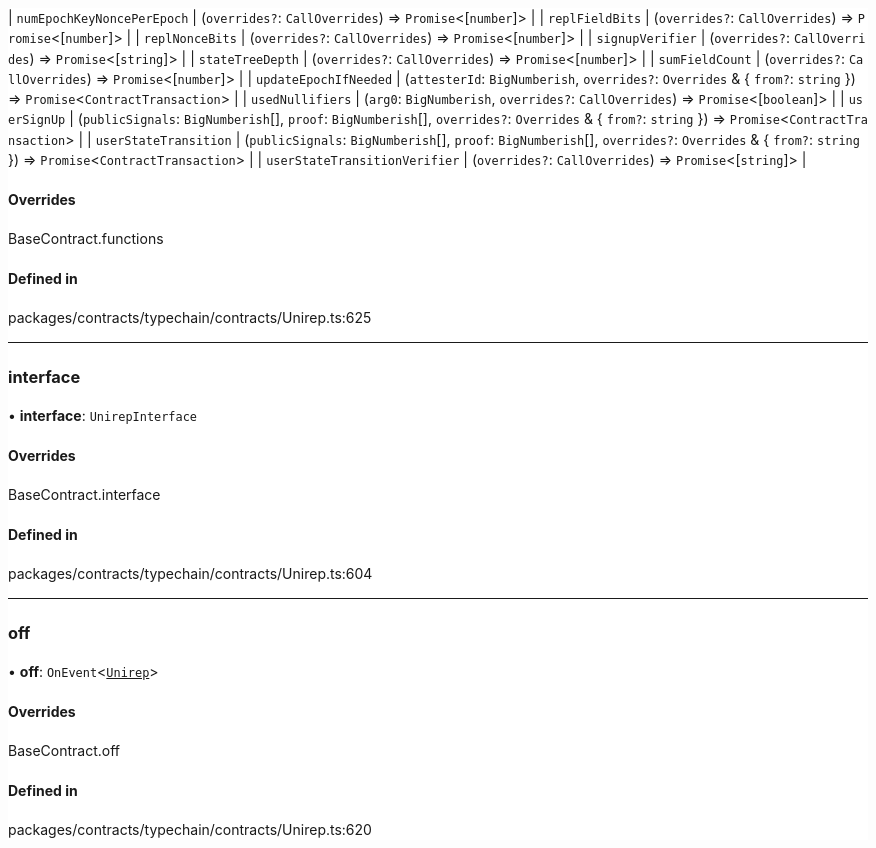 | `numEpochKeyNoncePerEpoch` | (`overrides?`: `CallOverrides`) => `Promise`<[`number`]\> |
| `replFieldBits` | (`overrides?`: `CallOverrides`) => `Promise`<[`number`]\> |
| `replNonceBits` | (`overrides?`: `CallOverrides`) => `Promise`<[`number`]\> |
| `signupVerifier` | (`overrides?`: `CallOverrides`) => `Promise`<[`string`]\> |
| `stateTreeDepth` | (`overrides?`: `CallOverrides`) => `Promise`<[`number`]\> |
| `sumFieldCount` | (`overrides?`: `CallOverrides`) => `Promise`<[`number`]\> |
| `updateEpochIfNeeded` | (`attesterId`: `BigNumberish`, `overrides?`: `Overrides` & { `from?`: `string`  }) => `Promise`<`ContractTransaction`\> |
| `usedNullifiers` | (`arg0`: `BigNumberish`, `overrides?`: `CallOverrides`) => `Promise`<[`boolean`]\> |
| `userSignUp` | (`publicSignals`: `BigNumberish`[], `proof`: `BigNumberish`[], `overrides?`: `Overrides` & { `from?`: `string`  }) => `Promise`<`ContractTransaction`\> |
| `userStateTransition` | (`publicSignals`: `BigNumberish`[], `proof`: `BigNumberish`[], `overrides?`: `Overrides` & { `from?`: `string`  }) => `Promise`<`ContractTransaction`\> |
| `userStateTransitionVerifier` | (`overrides?`: `CallOverrides`) => `Promise`<[`string`]\> |

#### Overrides

BaseContract.functions

#### Defined in

packages/contracts/typechain/contracts/Unirep.ts:625

___

### interface

• **interface**: `UnirepInterface`

#### Overrides

BaseContract.interface

#### Defined in

packages/contracts/typechain/contracts/Unirep.ts:604

___

### off

• **off**: `OnEvent`<[`Unirep`](src.Unirep.md)\>

#### Overrides

BaseContract.off

#### Defined in

packages/contracts/typechain/contracts/Unirep.ts:620
